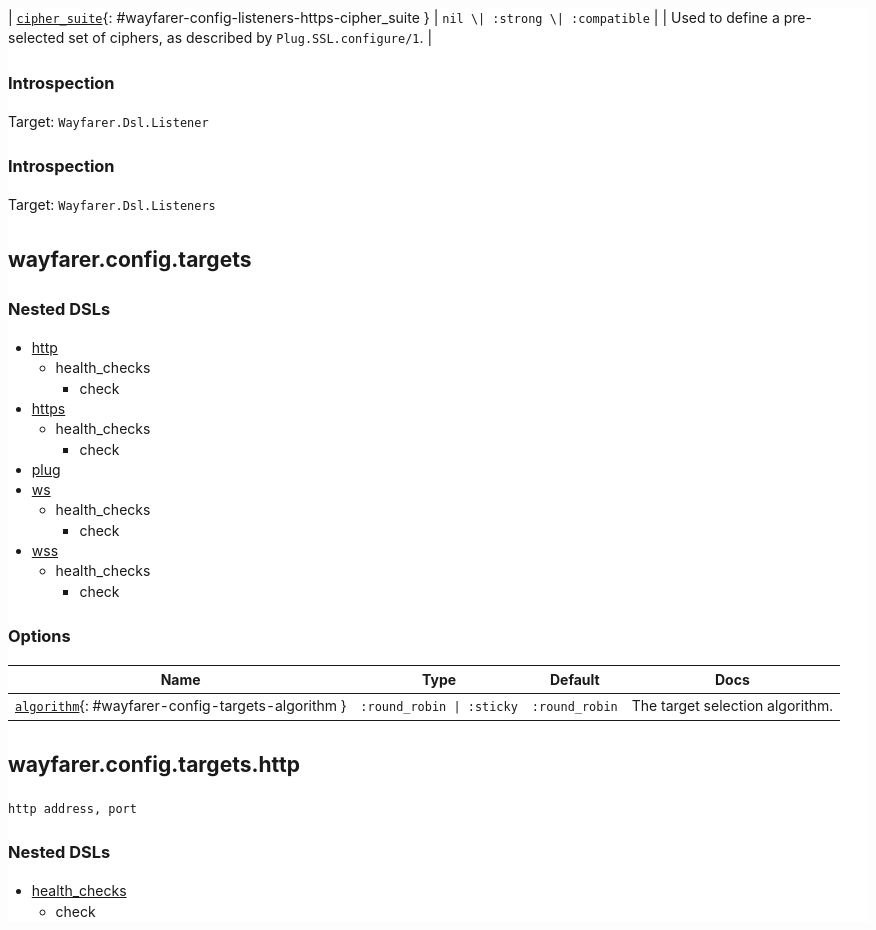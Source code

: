 | [`cipher_suite`](#wayfarer-config-listeners-https-cipher_suite){: #wayfarer-config-listeners-https-cipher_suite } | `nil \| :strong \| :compatible` |  | Used to define a pre-selected set of ciphers, as described by `Plug.SSL.configure/1`. |





### Introspection

Target: `Wayfarer.Dsl.Listener`




### Introspection

Target: `Wayfarer.Dsl.Listeners`

## wayfarer.config.targets




### Nested DSLs
 * [http](#wayfarer-config-targets-http)
   * health_checks
     * check
 * [https](#wayfarer-config-targets-https)
   * health_checks
     * check
 * [plug](#wayfarer-config-targets-plug)
 * [ws](#wayfarer-config-targets-ws)
   * health_checks
     * check
 * [wss](#wayfarer-config-targets-wss)
   * health_checks
     * check





### Options

| Name | Type | Default | Docs |
|------|------|---------|------|
| [`algorithm`](#wayfarer-config-targets-algorithm){: #wayfarer-config-targets-algorithm } | `:round_robin \| :sticky` | `:round_robin` | The target selection algorithm. |


## wayfarer.config.targets.http
```elixir
http address, port
```




### Nested DSLs
 * [health_checks](#wayfarer-config-targets-http-health_checks)
   * check
